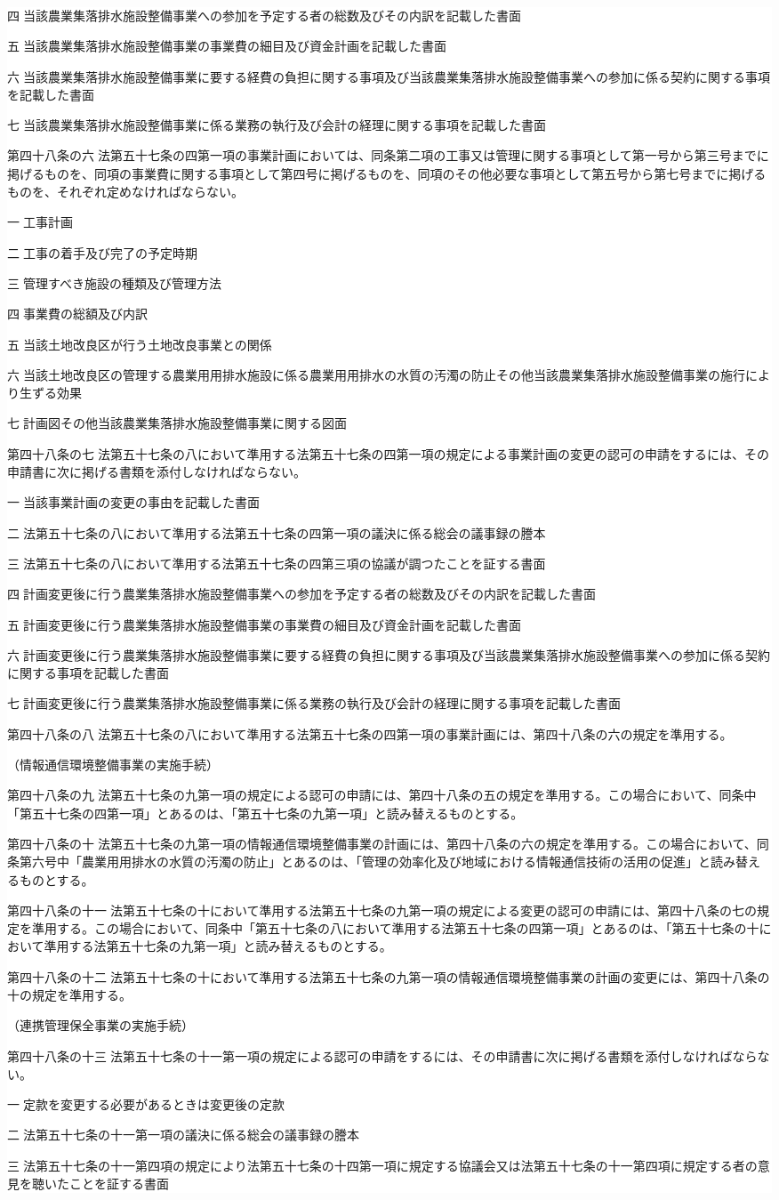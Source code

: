 四 当該農業集落排水施設整備事業への参加を予定する者の総数及びその内訳を記載した書面

五 当該農業集落排水施設整備事業の事業費の細目及び資金計画を記載した書面

六 当該農業集落排水施設整備事業に要する経費の負担に関する事項及び当該農業集落排水施設整備事業への参加に係る契約に関する事項を記載した書面

七 当該農業集落排水施設整備事業に係る業務の執行及び会計の経理に関する事項を記載した書面

第四十八条の六 法第五十七条の四第一項の事業計画においては、同条第二項の工事又は管理に関する事項として第一号から第三号までに掲げるものを、同項の事業費に関する事項として第四号に掲げるものを、同項のその他必要な事項として第五号から第七号までに掲げるものを、それぞれ定めなければならない。

一 工事計画

二 工事の着手及び完了の予定時期

三 管理すべき施設の種類及び管理方法

四 事業費の総額及び内訳

五 当該土地改良区が行う土地改良事業との関係

六 当該土地改良区の管理する農業用用排水施設に係る農業用用排水の水質の汚濁の防止その他当該農業集落排水施設整備事業の施行により生ずる効果

七 計画図その他当該農業集落排水施設整備事業に関する図面

第四十八条の七 法第五十七条の八において準用する法第五十七条の四第一項の規定による事業計画の変更の認可の申請をするには、その申請書に次に掲げる書類を添付しなければならない。

一 当該事業計画の変更の事由を記載した書面

二 法第五十七条の八において準用する法第五十七条の四第一項の議決に係る総会の議事録の謄本

三 法第五十七条の八において準用する法第五十七条の四第三項の協議が調つたことを証する書面

四 計画変更後に行う農業集落排水施設整備事業への参加を予定する者の総数及びその内訳を記載した書面

五 計画変更後に行う農業集落排水施設整備事業の事業費の細目及び資金計画を記載した書面

六 計画変更後に行う農業集落排水施設整備事業に要する経費の負担に関する事項及び当該農業集落排水施設整備事業への参加に係る契約に関する事項を記載した書面

七 計画変更後に行う農業集落排水施設整備事業に係る業務の執行及び会計の経理に関する事項を記載した書面

第四十八条の八 法第五十七条の八において準用する法第五十七条の四第一項の事業計画には、第四十八条の六の規定を準用する。

（情報通信環境整備事業の実施手続）

第四十八条の九 法第五十七条の九第一項の規定による認可の申請には、第四十八条の五の規定を準用する。この場合において、同条中「第五十七条の四第一項」とあるのは、「第五十七条の九第一項」と読み替えるものとする。

第四十八条の十 法第五十七条の九第一項の情報通信環境整備事業の計画には、第四十八条の六の規定を準用する。この場合において、同条第六号中「農業用用排水の水質の汚濁の防止」とあるのは、「管理の効率化及び地域における情報通信技術の活用の促進」と読み替えるものとする。

第四十八条の十一 法第五十七条の十において準用する法第五十七条の九第一項の規定による変更の認可の申請には、第四十八条の七の規定を準用する。この場合において、同条中「第五十七条の八において準用する法第五十七条の四第一項」とあるのは、「第五十七条の十において準用する法第五十七条の九第一項」と読み替えるものとする。

第四十八条の十二 法第五十七条の十において準用する法第五十七条の九第一項の情報通信環境整備事業の計画の変更には、第四十八条の十の規定を準用する。

（連携管理保全事業の実施手続）

第四十八条の十三 法第五十七条の十一第一項の規定による認可の申請をするには、その申請書に次に掲げる書類を添付しなければならない。

一 定款を変更する必要があるときは変更後の定款

二 法第五十七条の十一第一項の議決に係る総会の議事録の謄本

三 法第五十七条の十一第四項の規定により法第五十七条の十四第一項に規定する協議会又は法第五十七条の十一第四項に規定する者の意見を聴いたことを証する書面
